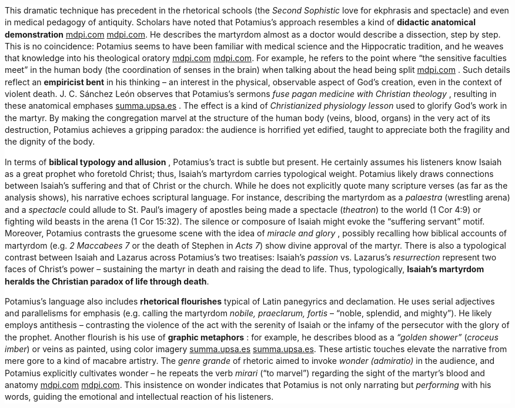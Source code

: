 This dramatic technique has precedent in the rhetorical schools (the _Second Sophistic_ love for ekphrasis and spectacle) and even in medical pedagogy of antiquity. Scholars have noted that Potamius’s approach resembles a kind of **didactic anatomical demonstration** [ mdpi.com](https://www.mdpi.com/2077-1444/13/9/848#:~:text=of%20how%20the%20author%20explicitly,advertite%2C%20De%20martyrio%20Isaiae%202) [mdpi.com](https://www.mdpi.com/2077-1444/13/9/848#:~:text=whirlwind%20of%20blood%E2%80%9D%20,advertite%2C%20De%20martyrio%20Isaiae%202). He describes the martyrdom almost as a doctor would describe a dissection, step by step. This is no coincidence: Potamius seems to have been familiar with medical science and the Hippocratic tradition, and he weaves that knowledge into his theological oratory [mdpi.com](https://www.mdpi.com/2077-1444/13/9/848#:~:text=In%20the%20case%20of%20Potamius%2C,%28%2095) [mdpi.com](https://www.mdpi.com/2077-1444/13/9/848#:~:text=opificio%20Dei%2C%2010,519%E2%80%9321). For example, he refers to the point where “the sensitive faculties meet” in the human body (the coordination of senses in the brain) when talking about the head being split [mdpi.com](https://www.mdpi.com/2077-1444/13/9/848#:~:text=celebritatem%20advertite%2C%20De%20martyrio%20Isaiae,2) . Such details reflect an **empiricist bent** in his thinking – an interest in the physical, observable aspect of God’s creation, even in the context of violent death. J. C. Sánchez León observes that Potamius’s sermons _fuse pagan medicine with Christian theology_ , resulting in these anatomical emphases [summa.upsa.es](https://summa.upsa.es/high.raw?id=0000029374&name=00000001.original.pdf#:~:text=entanglements%20with%20Arianism,509%20he) . The effect is a kind of _Christianized physiology lesson_ used to glorify God’s work in the martyr. By making the congregation marvel at the structure of the human body (veins, blood, organs) in the very act of its destruction, Potamius achieves a gripping paradox: the audience is horrified yet edified, taught to appreciate both the fragility and the dignity of the body.

In terms of **biblical typology and allusion** , Potamius’s tract is subtle but present. He certainly assumes his listeners know Isaiah as a great prophet who foretold Christ; thus, Isaiah’s martyrdom carries typological weight. Potamius likely draws connections between Isaiah’s suffering and that of Christ or the church. While he does not explicitly quote many scripture verses (as far as the analysis shows), his narrative echoes scriptural language. For instance, describing the martyrdom as a _palaestra_ (wrestling arena) and a _spectacle_ could allude to St. Paul’s imagery of apostles being made a spectacle (_theatron_) to the world (1 Cor 4:9) or fighting wild beasts in the arena (1 Cor 15:32). The silence or composure of Isaiah might evoke the “suffering servant” motif. Moreover, Potamius contrasts the gruesome scene with the idea of _miracle and glory_ , possibly recalling how biblical accounts of martyrdom (e.g. _2 Maccabees 7_ or the death of Stephen in _Acts 7_) show divine approval of the martyr. There is also a typological contrast between Isaiah and Lazarus across Potamius’s two treatises: Isaiah’s _passion_ vs. Lazarus’s _resurrection_ represent two faces of Christ’s power – sustaining the martyr in death and raising the dead to life. Thus, typologically, **Isaiah’s martyrdom heralds the Christian paradox of life through death**.

Potamius’s language also includes **rhetorical flourishes** typical of Latin panegyrics and declamation. He uses serial adjectives and parallelisms for emphasis (e.g. calling the martyrdom _nobile, praeclarum, fortis_ – “noble, splendid, and mighty”). He likely employs antithesis – contrasting the violence of the act with the serenity of Isaiah or the infamy of the persecutor with the glory of the prophet. Another flourish is his use of **graphic metaphors** : for example, he describes blood as a _“golden shower”_ (_croceus imber_) or veins as painted, using color imagery [summa.upsa.es](https://summa.upsa.es/high.raw?id=0000029374&name=00000001.original.pdf#:~:text=ch,the%20language%20of%20Potamius%20accordingly) [summa.upsa.es](https://summa.upsa.es/high.raw?id=0000029374&name=00000001.original.pdf#:~:text=second%20chapter%2C%20which%20is%20also,this%20aspect%20of%20Potamius%E2%80%99%20writing). These artistic touches elevate the narrative from mere gore to a kind of macabre artistry. The _genre grande_ of rhetoric aimed to invoke _wonder (admiratio)_ in the audience, and Potamius explicitly cultivates wonder – he repeats the verb _mirari_ (“to marvel”) regarding the sight of the martyr’s blood and anatomy [mdpi.com](https://www.mdpi.com/2077-1444/13/9/848#:~:text=torments%2C%20but%20on%20the%20body,De%20martyrio%20Isaiae%2C%204) [mdpi.com](https://www.mdpi.com/2077-1444/13/9/848#:~:text=whirlwind%20of%20blood%E2%80%9D%20,advertite%2C%20De%20martyrio%20Isaiae%202). This insistence on wonder indicates that Potamius is not only narrating but _performing_ with his words, guiding the emotional and intellectual reaction of his listeners.
